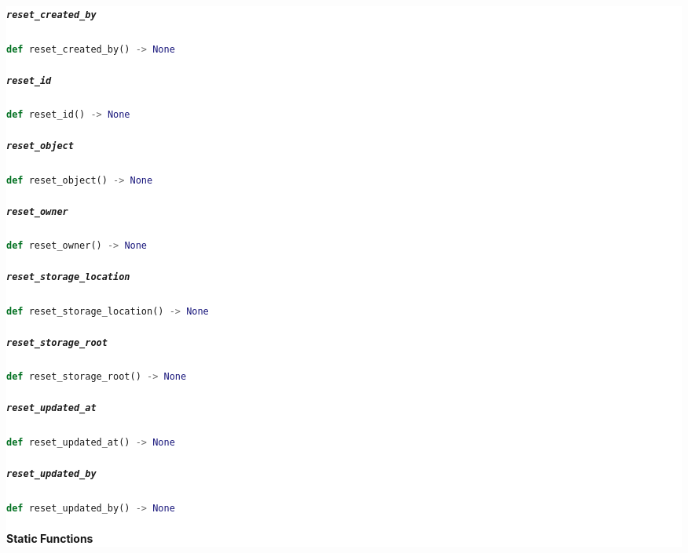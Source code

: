##### `reset_created_by` <a name="reset_created_by" id="@cdktf/provider-databricks.share.Share.resetCreatedBy"></a>

```python
def reset_created_by() -> None
```

##### `reset_id` <a name="reset_id" id="@cdktf/provider-databricks.share.Share.resetId"></a>

```python
def reset_id() -> None
```

##### `reset_object` <a name="reset_object" id="@cdktf/provider-databricks.share.Share.resetObject"></a>

```python
def reset_object() -> None
```

##### `reset_owner` <a name="reset_owner" id="@cdktf/provider-databricks.share.Share.resetOwner"></a>

```python
def reset_owner() -> None
```

##### `reset_storage_location` <a name="reset_storage_location" id="@cdktf/provider-databricks.share.Share.resetStorageLocation"></a>

```python
def reset_storage_location() -> None
```

##### `reset_storage_root` <a name="reset_storage_root" id="@cdktf/provider-databricks.share.Share.resetStorageRoot"></a>

```python
def reset_storage_root() -> None
```

##### `reset_updated_at` <a name="reset_updated_at" id="@cdktf/provider-databricks.share.Share.resetUpdatedAt"></a>

```python
def reset_updated_at() -> None
```

##### `reset_updated_by` <a name="reset_updated_by" id="@cdktf/provider-databricks.share.Share.resetUpdatedBy"></a>

```python
def reset_updated_by() -> None
```

#### Static Functions <a name="Static Functions" id="Static Functions"></a>

